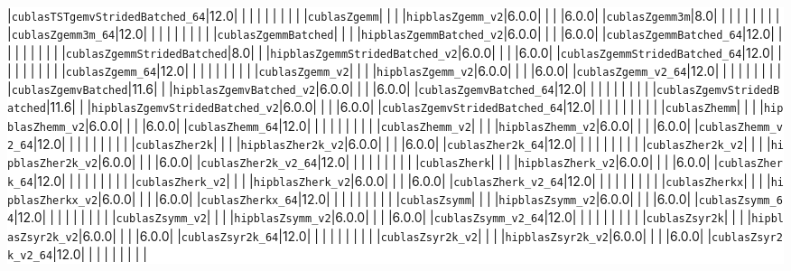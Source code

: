 |`cublasTSTgemvStridedBatched_64`|12.0| | | | | | | | |
|`cublasZgemm`| | | |`hipblasZgemm_v2`|6.0.0| | | |6.0.0|
|`cublasZgemm3m`|8.0| | | | | | | | |
|`cublasZgemm3m_64`|12.0| | | | | | | | |
|`cublasZgemmBatched`| | | |`hipblasZgemmBatched_v2`|6.0.0| | | |6.0.0|
|`cublasZgemmBatched_64`|12.0| | | | | | | | |
|`cublasZgemmStridedBatched`|8.0| | |`hipblasZgemmStridedBatched_v2`|6.0.0| | | |6.0.0|
|`cublasZgemmStridedBatched_64`|12.0| | | | | | | | |
|`cublasZgemm_64`|12.0| | | | | | | | |
|`cublasZgemm_v2`| | | |`hipblasZgemm_v2`|6.0.0| | | |6.0.0|
|`cublasZgemm_v2_64`|12.0| | | | | | | | |
|`cublasZgemvBatched`|11.6| | |`hipblasZgemvBatched_v2`|6.0.0| | | |6.0.0|
|`cublasZgemvBatched_64`|12.0| | | | | | | | |
|`cublasZgemvStridedBatched`|11.6| | |`hipblasZgemvStridedBatched_v2`|6.0.0| | | |6.0.0|
|`cublasZgemvStridedBatched_64`|12.0| | | | | | | | |
|`cublasZhemm`| | | |`hipblasZhemm_v2`|6.0.0| | | |6.0.0|
|`cublasZhemm_64`|12.0| | | | | | | | |
|`cublasZhemm_v2`| | | |`hipblasZhemm_v2`|6.0.0| | | |6.0.0|
|`cublasZhemm_v2_64`|12.0| | | | | | | | |
|`cublasZher2k`| | | |`hipblasZher2k_v2`|6.0.0| | | |6.0.0|
|`cublasZher2k_64`|12.0| | | | | | | | |
|`cublasZher2k_v2`| | | |`hipblasZher2k_v2`|6.0.0| | | |6.0.0|
|`cublasZher2k_v2_64`|12.0| | | | | | | | |
|`cublasZherk`| | | |`hipblasZherk_v2`|6.0.0| | | |6.0.0|
|`cublasZherk_64`|12.0| | | | | | | | |
|`cublasZherk_v2`| | | |`hipblasZherk_v2`|6.0.0| | | |6.0.0|
|`cublasZherk_v2_64`|12.0| | | | | | | | |
|`cublasZherkx`| | | |`hipblasZherkx_v2`|6.0.0| | | |6.0.0|
|`cublasZherkx_64`|12.0| | | | | | | | |
|`cublasZsymm`| | | |`hipblasZsymm_v2`|6.0.0| | | |6.0.0|
|`cublasZsymm_64`|12.0| | | | | | | | |
|`cublasZsymm_v2`| | | |`hipblasZsymm_v2`|6.0.0| | | |6.0.0|
|`cublasZsymm_v2_64`|12.0| | | | | | | | |
|`cublasZsyr2k`| | | |`hipblasZsyr2k_v2`|6.0.0| | | |6.0.0|
|`cublasZsyr2k_64`|12.0| | | | | | | | |
|`cublasZsyr2k_v2`| | | |`hipblasZsyr2k_v2`|6.0.0| | | |6.0.0|
|`cublasZsyr2k_v2_64`|12.0| | | | | | | | |